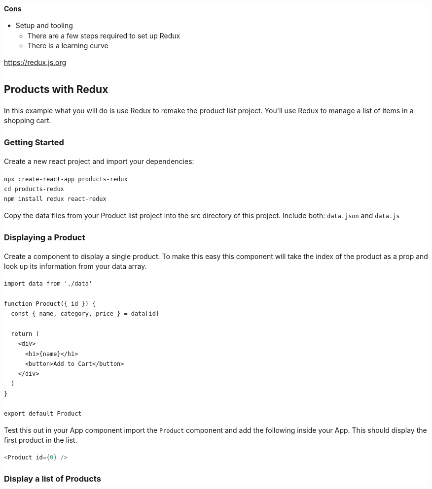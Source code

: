 **Cons** 

- Setup and tooling 
  - There are a few steps required to set up Redux
  - There is a learning curve

https://redux.js.org

## Products with Redux

In this example what you will do is use Redux to remake the product list project. You'll use Redux to manage a list of items in a shopping cart. 

### Getting Started

Create a new react project and import your dependencies: 

```
npx create-react-app products-redux
cd products-redux
npm install redux react-redux
```

Copy the data files from your Product list project into the src directory of this project. Include both: `data.json` and `data.js`

### Displaying a Product

Create a component to display a single product. To make this easy this component will take the index of the product as a prop and look up its information from your data array. 

```JS
import data from './data'

function Product({ id }) {
  const { name, category, price } = data[id]

  return (
    <div>
      <h1>{name}</h1>
      <button>Add to Cart</button>
    </div>
  )
}

export default Product
```

Test this out in your App component import the `Product` component and add the following inside your App. This should display the first product in the list. 

```js
<Product id={0} />
```

### Display a list of Products
